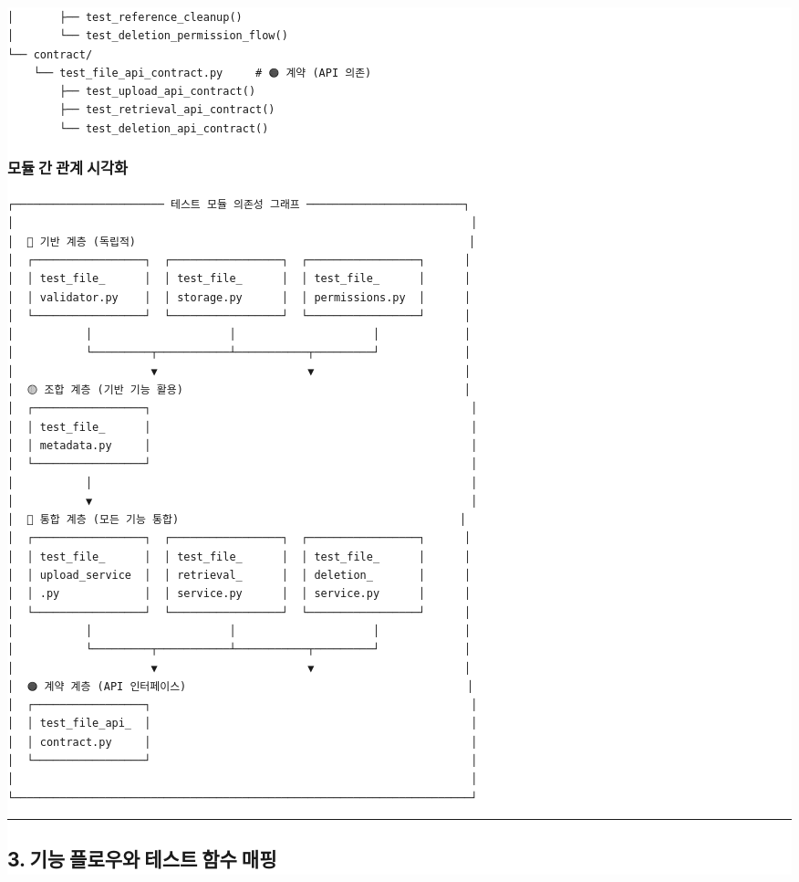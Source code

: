 ```
│       ├── test_reference_cleanup()
│       └── test_deletion_permission_flow()
└── contract/
    └── test_file_api_contract.py     # 🟠 계약 (API 의존)
        ├── test_upload_api_contract()
        ├── test_retrieval_api_contract()
        └── test_deletion_api_contract()
```

### 모듈 간 관계 시각화

```
┌─────────────────────── 테스트 모듈 의존성 그래프 ────────────────────────┐
│                                                                      │
│  🔵 기반 계층 (독립적)                                                   │
│  ┌─────────────────┐  ┌─────────────────┐  ┌─────────────────┐      │
│  │ test_file_      │  │ test_file_      │  │ test_file_      │      │
│  │ validator.py    │  │ storage.py      │  │ permissions.py  │      │
│  └─────────────────┘  └─────────────────┘  └─────────────────┘      │
│           │                     │                     │             │
│           └─────────┬───────────┴───────────┬─────────┘             │
│                     ▼                       ▼                       │
│  🟡 조합 계층 (기반 기능 활용)                                           │
│  ┌─────────────────┐                                                 │
│  │ test_file_      │                                                 │
│  │ metadata.py     │                                                 │
│  └─────────────────┘                                                 │
│           │                                                          │
│           ▼                                                          │
│  🔴 통합 계층 (모든 기능 통합)                                           │
│  ┌─────────────────┐  ┌─────────────────┐  ┌─────────────────┐      │
│  │ test_file_      │  │ test_file_      │  │ test_file_      │      │
│  │ upload_service  │  │ retrieval_      │  │ deletion_       │      │
│  │ .py             │  │ service.py      │  │ service.py      │      │
│  └─────────────────┘  └─────────────────┘  └─────────────────┘      │
│           │                     │                     │             │
│           └─────────┬───────────┴───────────┬─────────┘             │
│                     ▼                       ▼                       │
│  🟠 계약 계층 (API 인터페이스)                                           │
│  ┌─────────────────┐                                                 │
│  │ test_file_api_  │                                                 │
│  │ contract.py     │                                                 │
│  └─────────────────┘                                                 │
│                                                                      │
└──────────────────────────────────────────────────────────────────────┘
```

---

## 3. 기능 플로우와 테스트 함수 매핑
